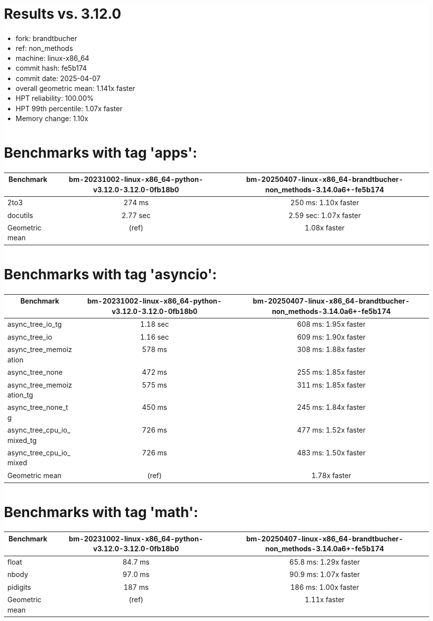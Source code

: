 # Results vs. 3.12.0

- fork: brandtbucher
- ref: non_methods
- machine: linux-x86_64
- commit hash: fe5b174
- commit date: 2025-04-07
- overall geometric mean: 1.141x faster
- HPT reliability: 100.00%
- HPT 99th percentile: 1.07x faster
- Memory change: 1.10x

Benchmarks with tag 'apps':
===========================

| Benchmark      | bm-20231002-linux-x86_64-python-v3.12.0-3.12.0-0fb18b0 | bm-20250407-linux-x86_64-brandtbucher-non_methods-3.14.0a6+-fe5b174 |
|----------------|:------------------------------------------------------:|:-------------------------------------------------------------------:|
| 2to3           | 274 ms                                                 | 250 ms: 1.10x faster                                                |
| docutils       | 2.77 sec                                               | 2.59 sec: 1.07x faster                                              |
| Geometric mean | (ref)                                                  | 1.08x faster                                                        |

Benchmarks with tag 'asyncio':
==============================

| Benchmark                  | bm-20231002-linux-x86_64-python-v3.12.0-3.12.0-0fb18b0 | bm-20250407-linux-x86_64-brandtbucher-non_methods-3.14.0a6+-fe5b174 |
|----------------------------|:------------------------------------------------------:|:-------------------------------------------------------------------:|
| async_tree_io_tg           | 1.18 sec                                               | 608 ms: 1.95x faster                                                |
| async_tree_io              | 1.16 sec                                               | 609 ms: 1.90x faster                                                |
| async_tree_memoization     | 578 ms                                                 | 308 ms: 1.88x faster                                                |
| async_tree_none            | 472 ms                                                 | 255 ms: 1.85x faster                                                |
| async_tree_memoization_tg  | 575 ms                                                 | 311 ms: 1.85x faster                                                |
| async_tree_none_tg         | 450 ms                                                 | 245 ms: 1.84x faster                                                |
| async_tree_cpu_io_mixed_tg | 726 ms                                                 | 477 ms: 1.52x faster                                                |
| async_tree_cpu_io_mixed    | 726 ms                                                 | 483 ms: 1.50x faster                                                |
| Geometric mean             | (ref)                                                  | 1.78x faster                                                        |

Benchmarks with tag 'math':
===========================

| Benchmark      | bm-20231002-linux-x86_64-python-v3.12.0-3.12.0-0fb18b0 | bm-20250407-linux-x86_64-brandtbucher-non_methods-3.14.0a6+-fe5b174 |
|----------------|:------------------------------------------------------:|:-------------------------------------------------------------------:|
| float          | 84.7 ms                                                | 65.8 ms: 1.29x faster                                               |
| nbody          | 97.0 ms                                                | 90.9 ms: 1.07x faster                                               |
| pidigits       | 187 ms                                                 | 186 ms: 1.00x faster                                                |
| Geometric mean | (ref)                                                  | 1.11x faster                                                        |
